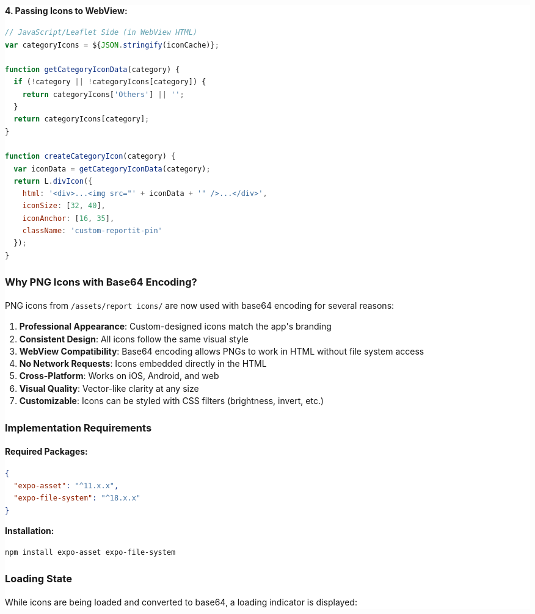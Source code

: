 **4. Passing Icons to WebView:**
```javascript
// JavaScript/Leaflet Side (in WebView HTML)
var categoryIcons = ${JSON.stringify(iconCache)};

function getCategoryIconData(category) {
  if (!category || !categoryIcons[category]) {
    return categoryIcons['Others'] || '';
  }
  return categoryIcons[category];
}

function createCategoryIcon(category) {
  var iconData = getCategoryIconData(category);
  return L.divIcon({
    html: '<div>...<img src="' + iconData + '" />...</div>',
    iconSize: [32, 40],
    iconAnchor: [16, 35],
    className: 'custom-reportit-pin'
  });
}
```

### Why PNG Icons with Base64 Encoding?

PNG icons from `/assets/report icons/` are now used with base64 encoding for several reasons:

1. **Professional Appearance**: Custom-designed icons match the app's branding
2. **Consistent Design**: All icons follow the same visual style
3. **WebView Compatibility**: Base64 encoding allows PNGs to work in HTML without file system access
4. **No Network Requests**: Icons embedded directly in the HTML
5. **Cross-Platform**: Works on iOS, Android, and web
6. **Visual Quality**: Vector-like clarity at any size
7. **Customizable**: Icons can be styled with CSS filters (brightness, invert, etc.)

### Implementation Requirements

**Required Packages:**
```json
{
  "expo-asset": "^11.x.x",
  "expo-file-system": "^18.x.x"
}
```

**Installation:**
```bash
npm install expo-asset expo-file-system
```

### Loading State

While icons are being loaded and converted to base64, a loading indicator is displayed:
